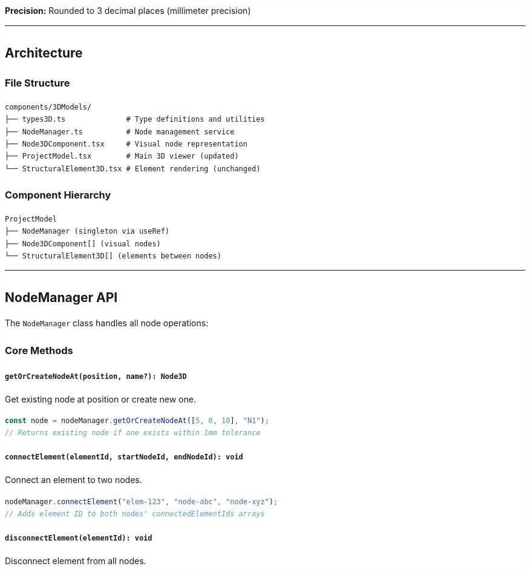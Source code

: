 **Precision:** Rounded to 3 decimal places (millimeter precision)

---

## Architecture

### File Structure

```
components/3DModels/
├── types3D.ts              # Type definitions and utilities
├── NodeManager.ts          # Node management service
├── Node3DComponent.tsx     # Visual node representation
├── ProjectModel.tsx        # Main 3D viewer (updated)
└── StructuralElement3D.tsx # Element rendering (unchanged)
```

### Component Hierarchy

```
ProjectModel
├── NodeManager (singleton via useRef)
├── Node3DComponent[] (visual nodes)
└── StructuralElement3D[] (elements between nodes)
```

---

## NodeManager API

The `NodeManager` class handles all node operations:

### Core Methods

#### `getOrCreateNodeAt(position, name?): Node3D`
Get existing node at position or create new one.

```typescript
const node = nodeManager.getOrCreateNodeAt([5, 0, 10], "N1");
// Returns existing node if one exists within 1mm tolerance
```

#### `connectElement(elementId, startNodeId, endNodeId): void`
Connect an element to two nodes.

```typescript
nodeManager.connectElement("elem-123", "node-abc", "node-xyz");
// Adds element ID to both nodes' connectedElementIds arrays
```

#### `disconnectElement(elementId): void`
Disconnect element from all nodes.

